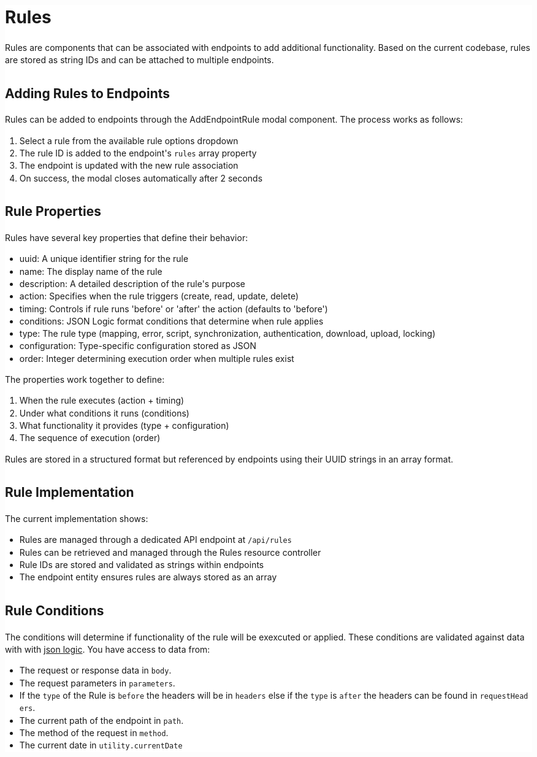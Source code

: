 # Rules

Rules are components that can be associated with endpoints to add additional functionality. Based on the current codebase, rules are stored as string IDs and can be attached to multiple endpoints.

## Adding Rules to Endpoints

Rules can be added to endpoints through the AddEndpointRule modal component. The process works as follows:

1. Select a rule from the available rule options dropdown
2. The rule ID is added to the endpoint's `rules` array property
3. The endpoint is updated with the new rule association
4. On success, the modal closes automatically after 2 seconds

## Rule Properties

Rules have several key properties that define their behavior:

- uuid: A unique identifier string for the rule
- name: The display name of the rule
- description: A detailed description of the rule's purpose
- action: Specifies when the rule triggers (create, read, update, delete)
- timing: Controls if rule runs 'before' or 'after' the action (defaults to 'before')
- conditions: JSON Logic format conditions that determine when rule applies
- type: The rule type (mapping, error, script, synchronization, authentication, download, upload, locking)
- configuration: Type-specific configuration stored as JSON
- order: Integer determining execution order when multiple rules exist

The properties work together to define:

1. When the rule executes (action + timing)
2. Under what conditions it runs (conditions)
3. What functionality it provides (type + configuration)
4. The sequence of execution (order)

Rules are stored in a structured format but referenced by endpoints using their UUID strings in an array format.

## Rule Implementation

The current implementation shows:

- Rules are managed through a dedicated API endpoint at `/api/rules`
- Rules can be retrieved and managed through the Rules resource controller
- Rule IDs are stored and validated as strings within endpoints
- The endpoint entity ensures rules are always stored as an array

## Rule Conditions

The conditions will determine if functionality of the rule will be exexcuted or applied. 
These conditions are validated against data with with [json logic](https://jsonlogic.com).
You have access to data from:
- The request or response data in `body`.
- The request parameters in `parameters`.
- If the `type` of the Rule is `before` the headers will be in `headers` else if the `type` is `after` the headers can be found in `requestHeaders`.
- The current path of the endpoint in `path`.
- The method of the request in `method`.
- The current date in `utility.currentDate`
